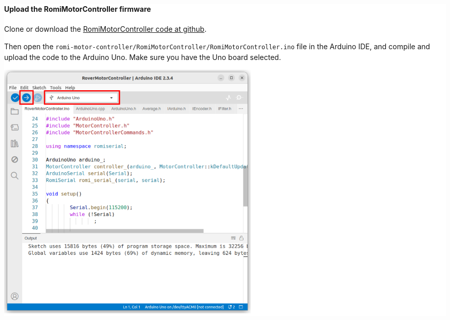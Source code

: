 
#### Upload the RomiMotorController firmware

Clone or download the [RomiMotorController code at github](https://github.com/romi/romi-motor-controller).

Then open the `romi-motor-controller/RomiMotorController/RomiMotorController.ino` file in the Arduino IDE, and compile and upload the code to the Arduino Uno. Make sure you have the Uno board selected.

<img src="upload-motor-controller-2.png" width="480"/>
